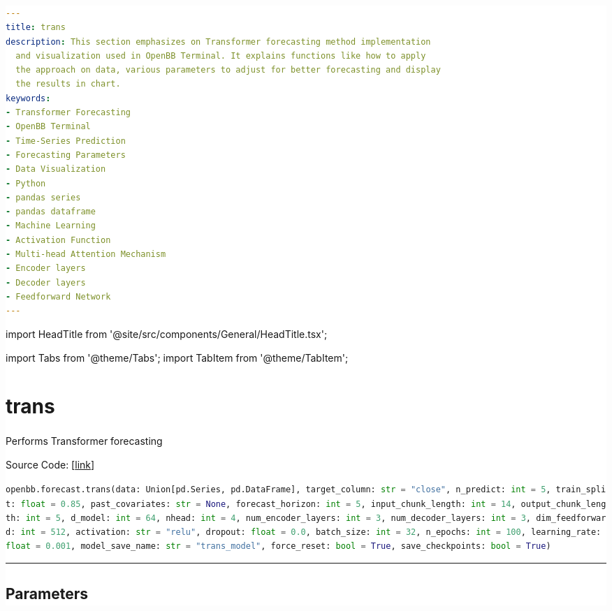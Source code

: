 ```yaml
---
title: trans
description: This section emphasizes on Transformer forecasting method implementation
  and visualization used in OpenBB Terminal. It explains functions like how to apply
  the approach on data, various parameters to adjust for better forecasting and display
  the results in chart.
keywords:
- Transformer Forecasting
- OpenBB Terminal
- Time-Series Prediction
- Forecasting Parameters
- Data Visualization
- Python
- pandas series
- pandas dataframe
- Machine Learning
- Activation Function
- Multi-head Attention Mechanism
- Encoder layers
- Decoder layers
- Feedforward Network
---
```


import HeadTitle from '@site/src/components/General/HeadTitle.tsx';

<HeadTitle title="trans - Forecast - Reference | OpenBB SDK Docs" />

import Tabs from '@theme/Tabs';
import TabItem from '@theme/TabItem';

# trans

<Tabs>
<TabItem value="model" label="Model" default>

Performs Transformer forecasting

Source Code: [[link](https://github.com/OpenBB-finance/OpenBBTerminal/tree/main/openbb_terminal/forecast/trans_model.py#L20)]

```python
openbb.forecast.trans(data: Union[pd.Series, pd.DataFrame], target_column: str = "close", n_predict: int = 5, train_split: float = 0.85, past_covariates: str = None, forecast_horizon: int = 5, input_chunk_length: int = 14, output_chunk_length: int = 5, d_model: int = 64, nhead: int = 4, num_encoder_layers: int = 3, num_decoder_layers: int = 3, dim_feedforward: int = 512, activation: str = "relu", dropout: float = 0.0, batch_size: int = 32, n_epochs: int = 100, learning_rate: float = 0.001, model_save_name: str = "trans_model", force_reset: bool = True, save_checkpoints: bool = True)
```

---

## Parameters
